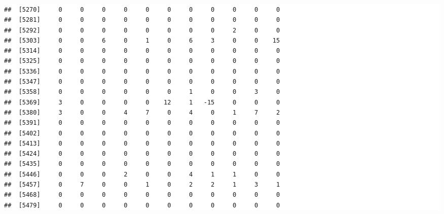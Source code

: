     ##  [5270]     0     0     0     0     0     0     0     0     0     0     0
    ##  [5281]     0     0     0     0     0     0     0     0     0     0     0
    ##  [5292]     0     0     0     0     0     0     0     0     2     0     0
    ##  [5303]     0     0     6     0     1     0     6     3     0     0    15
    ##  [5314]     0     0     0     0     0     0     0     0     0     0     0
    ##  [5325]     0     0     0     0     0     0     0     0     0     0     0
    ##  [5336]     0     0     0     0     0     0     0     0     0     0     0
    ##  [5347]     0     0     0     0     0     0     0     0     0     0     0
    ##  [5358]     0     0     0     0     0     0     1     0     0     3     0
    ##  [5369]     3     0     0     0     0    12     1   -15     0     0     0
    ##  [5380]     3     0     0     4     7     0     4     0     1     7     2
    ##  [5391]     0     0     0     0     0     0     0     0     0     0     0
    ##  [5402]     0     0     0     0     0     0     0     0     0     0     0
    ##  [5413]     0     0     0     0     0     0     0     0     0     0     0
    ##  [5424]     0     0     0     0     0     0     0     0     0     0     0
    ##  [5435]     0     0     0     0     0     0     0     0     0     0     0
    ##  [5446]     0     0     0     2     0     0     4     1     1     0     0
    ##  [5457]     0     7     0     0     1     0     2     2     1     3     1
    ##  [5468]     0     0     0     0     0     0     0     0     0     0     0
    ##  [5479]     0     0     0     0     0     0     0     0     0     0     0